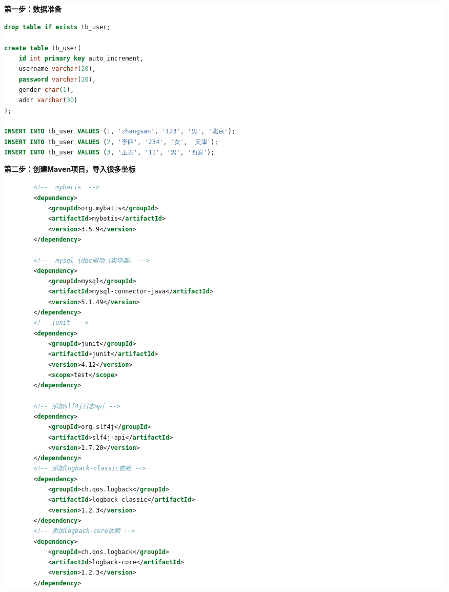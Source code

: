 **第一步：数据准备**

```sql
drop table if exists tb_user;

create table tb_user(
	id int primary key auto_increment,
	username varchar(20),
	password varchar(20),
	gender char(1),
	addr varchar(30)
);

INSERT INTO tb_user VALUES (1, 'zhangsan', '123', '男', '北京');
INSERT INTO tb_user VALUES (2, '李四', '234', '女', '天津');
INSERT INTO tb_user VALUES (3, '王五', '11', '男', '西安');
```

**第二步：创建Maven项目，导入很多坐标**

```xml
        <!--  mybatis  -->
        <dependency>
            <groupId>org.mybatis</groupId>
            <artifactId>mybatis</artifactId>
            <version>3.5.9</version>
        </dependency>
        
        <!--  mysql jdbc驱动（实现类） -->
        <dependency>
            <groupId>mysql</groupId>
            <artifactId>mysql-connector-java</artifactId>
            <version>5.1.49</version>
        </dependency>
        <!-- junit  -->
        <dependency>
            <groupId>junit</groupId>
            <artifactId>junit</artifactId>
            <version>4.12</version>
            <scope>test</scope>
        </dependency>

        <!-- 添加slf4j日志api -->
        <dependency>
            <groupId>org.slf4j</groupId>
            <artifactId>slf4j-api</artifactId>
            <version>1.7.20</version>
        </dependency>
        <!-- 添加logback-classic依赖 -->
        <dependency>
            <groupId>ch.qos.logback</groupId>
            <artifactId>logback-classic</artifactId>
            <version>1.2.3</version>
        </dependency>
        <!-- 添加logback-core依赖 -->
        <dependency>
            <groupId>ch.qos.logback</groupId>
            <artifactId>logback-core</artifactId>
            <version>1.2.3</version>
        </dependency>
```
